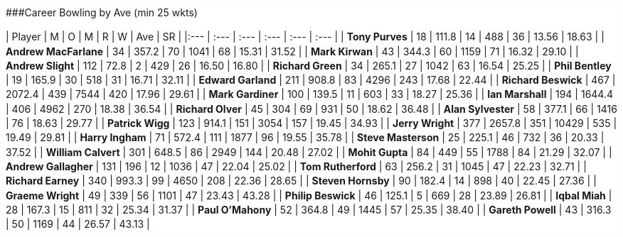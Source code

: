 ###Career Bowling by Ave (min 25 wkts)

| Player | M | O | M | R | W | Ave | SR |
|:--- | :--- | :--- | :--- | :--- | :--- |
| **Tony Purves** | 18 | 111.8 | 14 | 488 | 36 | 13.56 | 18.63 |
| **Andrew MacFarlane** | 34 | 357.2 | 70 | 1041 | 68 | 15.31 | 31.52 |
| **Mark Kirwan** | 43 | 344.3 | 60 | 1159 | 71 | 16.32 | 29.10 |
| **Andrew Slight** | 112 | 72.8 | 2 | 429 | 26 | 16.50 | 16.80 |
| **Richard Green** | 34 | 265.1 | 27 | 1042 | 63 | 16.54 | 25.25 |
| **Phil Bentley** | 19 | 165.9 | 30 | 518 | 31 | 16.71 | 32.11 |
| **Edward Garland** | 211 | 908.8 | 83 | 4296 | 243 | 17.68 | 22.44 |
| **Richard Beswick** | 467 | 2072.4 | 439 | 7544 | 420 | 17.96 | 29.61 |
| **Mark Gardiner** | 100 | 139.5 | 11 | 603 | 33 | 18.27 | 25.36 |
| **Ian Marshall** | 194 | 1644.4 | 406 | 4962 | 270 | 18.38 | 36.54 |
| **Richard Olver** | 45 | 304 | 69 | 931 | 50 | 18.62 | 36.48 |
| **Alan Sylvester** | 58 | 377.1 | 66 | 1416 | 76 | 18.63 | 29.77 |
| **Patrick Wigg** | 123 | 914.1 | 151 | 3054 | 157 | 19.45 | 34.93 |
| **Jerry Wright** | 377 | 2657.8 | 351 | 10429 | 535 | 19.49 | 29.81 |
| **Harry Ingham** | 71 | 572.4 | 111 | 1877 | 96 | 19.55 | 35.78 |
| **Steve Masterson** | 25 | 225.1 | 46 | 732 | 36 | 20.33 | 37.52 |
| **William Calvert** | 301 | 648.5 | 86 | 2949 | 144 | 20.48 | 27.02 |
| **Mohit Gupta** | 84 | 449 | 55 | 1788 | 84 | 21.29 | 32.07 |
| **Andrew Gallagher** | 131 | 196 | 12 | 1036 | 47 | 22.04 | 25.02 |
| **Tom Rutherford** | 63 | 256.2 | 31 | 1045 | 47 | 22.23 | 32.71 |
| **Richard Earney** | 340 | 993.3 | 99 | 4650 | 208 | 22.36 | 28.65 |
| **Steven Hornsby** | 90 | 182.4 | 14 | 898 | 40 | 22.45 | 27.36 |
| **Graeme Wright** | 49 | 339 | 56 | 1101 | 47 | 23.43 | 43.28 |
| **Philip Beswick** | 46 | 125.1 | 5 | 669 | 28 | 23.89 | 26.81 |
| **Iqbal Miah** | 28 | 167.3 | 15 | 811 | 32 | 25.34 | 31.37 |
| **Paul O’Mahony** | 52 | 364.8 | 49 | 1445 | 57 | 25.35 | 38.40 |
| **Gareth Powell** | 43 | 316.3 | 50 | 1169 | 44 | 26.57 | 43.13 |